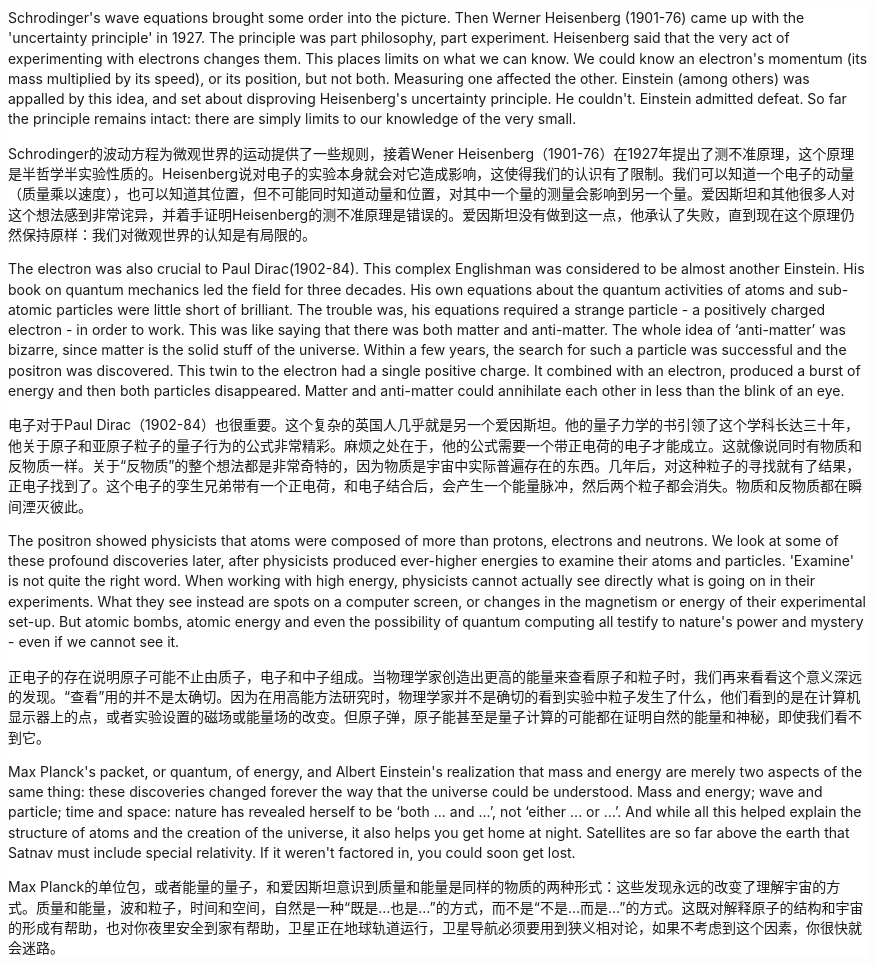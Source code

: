 Schrodinger's wave equations brought some order into the picture. Then Werner Heisenberg (1901-76) came up with the 'uncertainty principle' in 1927. The principle was part philosophy, part experiment. Heisenberg said that the very act of experimenting with electrons changes them. This places limits on what we can know. We could know an electron's momentum (its mass multiplied by its speed), or its position, but not both. Measuring one affected the other. Einstein (among others) was appalled by this idea, and set about disproving Heisenberg's uncertainty principle. He couldn't. Einstein admitted defeat. So far the principle remains intact: there are simply limits to our knowledge of the very small.

Schrodinger的波动方程为微观世界的运动提供了一些规则，接着Wener Heisenberg（1901-76）在1927年提出了测不准原理，这个原理是半哲学半实验性质的。Heisenberg说对电子的实验本身就会对它造成影响，这使得我们的认识有了限制。我们可以知道一个电子的动量（质量乘以速度），也可以知道其位置，但不可能同时知道动量和位置，对其中一个量的测量会影响到另一个量。爱因斯坦和其他很多人对这个想法感到非常诧异，并着手证明Heisenberg的测不准原理是错误的。爱因斯坦没有做到这一点，他承认了失败，直到现在这个原理仍然保持原样：我们对微观世界的认知是有局限的。

The electron was also crucial to Paul Dirac(1902-84). This complex Englishman was considered to be almost another Einstein. His book on quantum mechanics led the field for three decades. His own equations about the quantum activities of atoms and sub-atomic particles were little short of brilliant. The trouble was, his equations required a strange particle - a positively charged electron - in order to work. This was like saying that there was both matter and anti-matter. The whole idea of ‘anti-matter’ was bizarre, since matter is the solid stuff of the universe. Within a few years, the search for such a particle was successful and the positron was discovered. This twin to the electron had a single positive charge. It combined with an electron, produced a burst of energy and then both particles disappeared. Matter and anti-matter could annihilate each other in less than the blink of an eye.

电子对于Paul Dirac（1902-84）也很重要。这个复杂的英国人几乎就是另一个爱因斯坦。他的量子力学的书引领了这个学科长达三十年，他关于原子和亚原子粒子的量子行为的公式非常精彩。麻烦之处在于，他的公式需要一个带正电荷的电子才能成立。这就像说同时有物质和反物质一样。关于“反物质”的整个想法都是非常奇特的，因为物质是宇宙中实际普遍存在的东西。几年后，对这种粒子的寻找就有了结果，正电子找到了。这个电子的孪生兄弟带有一个正电荷，和电子结合后，会产生一个能量脉冲，然后两个粒子都会消失。物质和反物质都在瞬间湮灭彼此。

The positron showed physicists that atoms were composed of more than protons, electrons and neutrons. We look at some of these profound discoveries later, after physicists produced ever-higher energies to examine their atoms and particles. 'Examine' is not quite the right word. When working with high energy, physicists cannot actually see directly what is going on in their experiments. What they see instead are spots on a computer screen, or changes in the magnetism or energy of their experimental set-up. But atomic bombs, atomic energy and even the possibility of quantum computing all testify to nature's power and mystery - even if we cannot see it.

正电子的存在说明原子可能不止由质子，电子和中子组成。当物理学家创造出更高的能量来查看原子和粒子时，我们再来看看这个意义深远的发现。“查看”用的并不是太确切。因为在用高能方法研究时，物理学家并不是确切的看到实验中粒子发生了什么，他们看到的是在计算机显示器上的点，或者实验设置的磁场或能量场的改变。但原子弹，原子能甚至是量子计算的可能都在证明自然的能量和神秘，即使我们看不到它。

Max Planck's packet, or quantum, of energy, and Albert Einstein's realization that mass and energy are merely two aspects of the same thing: these discoveries changed forever the way that the universe could be understood. Mass and energy; wave and particle; time and space: nature has revealed herself to be ‘both ... and ...’, not ‘either ... or …’. And while all this helped explain the structure of atoms and the creation of the universe, it also helps you get home at night. Satellites are so far above the earth that Satnav must include special relativity. If it weren't factored in, you could soon get lost.

Max Planck的单位包，或者能量的量子，和爱因斯坦意识到质量和能量是同样的物质的两种形式：这些发现永远的改变了理解宇宙的方式。质量和能量，波和粒子，时间和空间，自然是一种“既是…也是…”的方式，而不是“不是…而是…”的方式。这既对解释原子的结构和宇宙的形成有帮助，也对你夜里安全到家有帮助，卫星正在地球轨道运行，卫星导航必须要用到狭义相对论，如果不考虑到这个因素，你很快就会迷路。
